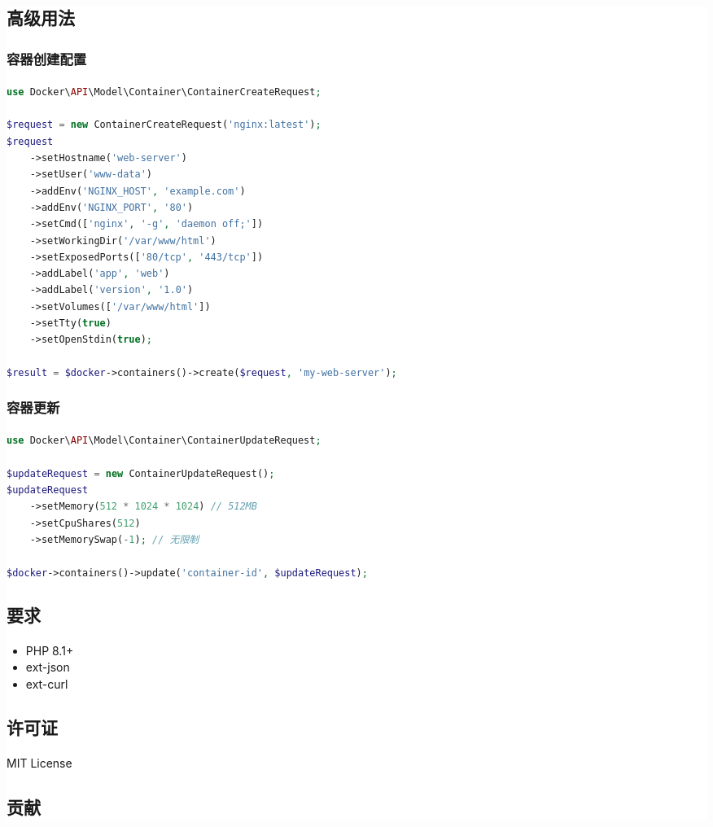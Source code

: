 ## 高级用法

### 容器创建配置

```php
use Docker\API\Model\Container\ContainerCreateRequest;

$request = new ContainerCreateRequest('nginx:latest');
$request
    ->setHostname('web-server')
    ->setUser('www-data')
    ->addEnv('NGINX_HOST', 'example.com')
    ->addEnv('NGINX_PORT', '80')
    ->setCmd(['nginx', '-g', 'daemon off;'])
    ->setWorkingDir('/var/www/html')
    ->setExposedPorts(['80/tcp', '443/tcp'])
    ->addLabel('app', 'web')
    ->addLabel('version', '1.0')
    ->setVolumes(['/var/www/html'])
    ->setTty(true)
    ->setOpenStdin(true);

$result = $docker->containers()->create($request, 'my-web-server');
```

### 容器更新

```php
use Docker\API\Model\Container\ContainerUpdateRequest;

$updateRequest = new ContainerUpdateRequest();
$updateRequest
    ->setMemory(512 * 1024 * 1024) // 512MB
    ->setCpuShares(512)
    ->setMemorySwap(-1); // 无限制

$docker->containers()->update('container-id', $updateRequest);
```

## 要求

- PHP 8.1+
- ext-json
- ext-curl

## 许可证

MIT License

## 贡献
